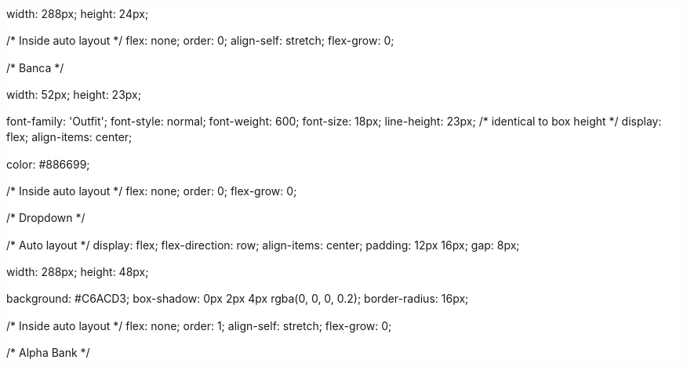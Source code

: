 width: 288px;
height: 24px;


/* Inside auto layout */
flex: none;
order: 0;
align-self: stretch;
flex-grow: 0;


/* Banca */

width: 52px;
height: 23px;

font-family: 'Outfit';
font-style: normal;
font-weight: 600;
font-size: 18px;
line-height: 23px;
/* identical to box height */
display: flex;
align-items: center;

color: #886699;


/* Inside auto layout */
flex: none;
order: 0;
flex-grow: 0;


/* Dropdown */

/* Auto layout */
display: flex;
flex-direction: row;
align-items: center;
padding: 12px 16px;
gap: 8px;

width: 288px;
height: 48px;

background: #C6ACD3;
box-shadow: 0px 2px 4px rgba(0, 0, 0, 0.2);
border-radius: 16px;

/* Inside auto layout */
flex: none;
order: 1;
align-self: stretch;
flex-grow: 0;


/* Alpha Bank */
